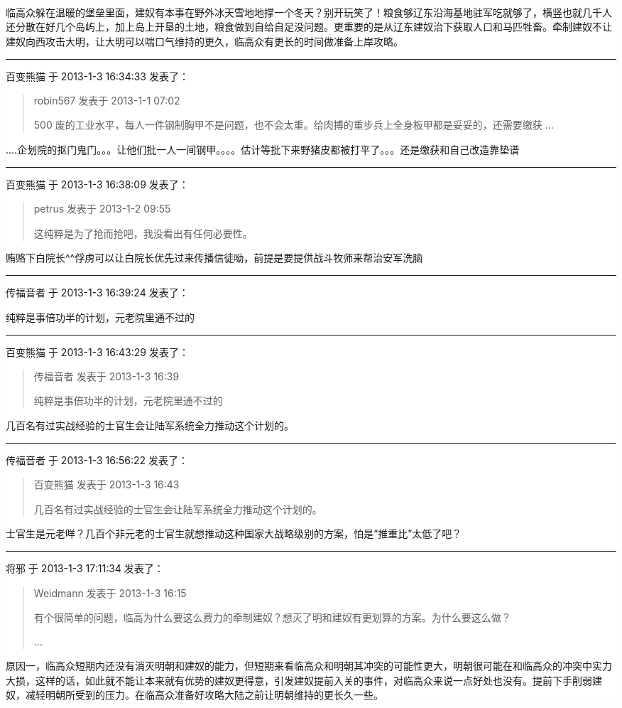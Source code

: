 临高众躲在温暖的堡垒里面，建奴有本事在野外冰天雪地地撑一个冬天？别开玩笑了！粮食够辽东沿海基地驻军吃就够了，横竖也就几千人还分散在好几个岛屿上，加上岛上开垦的土地，粮食做到自给自足没问题。更重要的是从辽东建奴治下获取人口和马匹牲畜。牵制建奴不让建奴向西攻击大明，让大明可以喘口气维持的更久，临高众有更长的时间做准备上岸攻略。

---

百变熊猫 于 2013-1-3 16:34:33 发表了：

> robin567 发表于 2013-1-1 07:02
>
> 500 废的工业水平，每人一件钢制胸甲不是问题，也不会太重。给肉搏的重步兵上全身板甲都是妥妥的，还需要缴获 ...

....企划院的抠门鬼门。。。让他们批一人一间钢甲。。。。估计等批下来野猪皮都被打平了。。。还是缴获和自己改造靠垫谱

---

百变熊猫 于 2013-1-3 16:38:09 发表了：

> petrus 发表于 2013-1-2 09:55
>
> 这纯粹是为了抢而抢吧，我没看出有任何必要性。

贿赂下白院长^^俘虏可以让白院长优先过来传播信徒呦，前提是要提供战斗牧师来帮治安军洗脑

---

传福音者 于 2013-1-3 16:39:24 发表了：

纯粹是事倍功半的计划，元老院里通不过的

---

百变熊猫 于 2013-1-3 16:43:29 发表了：

> 传福音者 发表于 2013-1-3 16:39
>
> 纯粹是事倍功半的计划，元老院里通不过的

几百名有过实战经验的士官生会让陆军系统全力推动这个计划的。

---

传福音者 于 2013-1-3 16:56:22 发表了：

> 百变熊猫 发表于 2013-1-3 16:43
>
> 几百名有过实战经验的士官生会让陆军系统全力推动这个计划的。

士官生是元老咩？几百个非元老的士官生就想推动这种国家大战略级别的方案，怕是“推重比”太低了吧？

---

将邪 于 2013-1-3 17:11:34 发表了：

> Weidmann 发表于 2013-1-3 16:15
>
> 有个很简单的问题，临高为什么要这么费力的牵制建奴？想灭了明和建奴有更划算的方案。为什么要这么做？
>
> ...

原因一，临高众短期内还没有消灭明朝和建奴的能力，但短期来看临高众和明朝其冲突的可能性更大，明朝很可能在和临高众的冲突中实力大损，这样的话，如此就不能让本来就有优势的建奴更得意，引发建奴提前入关的事件，对临高众来说一点好处也没有。提前下手削弱建奴，减轻明朝所受到的压力。在临高众准备好攻略大陆之前让明朝维持的更长久一些。
